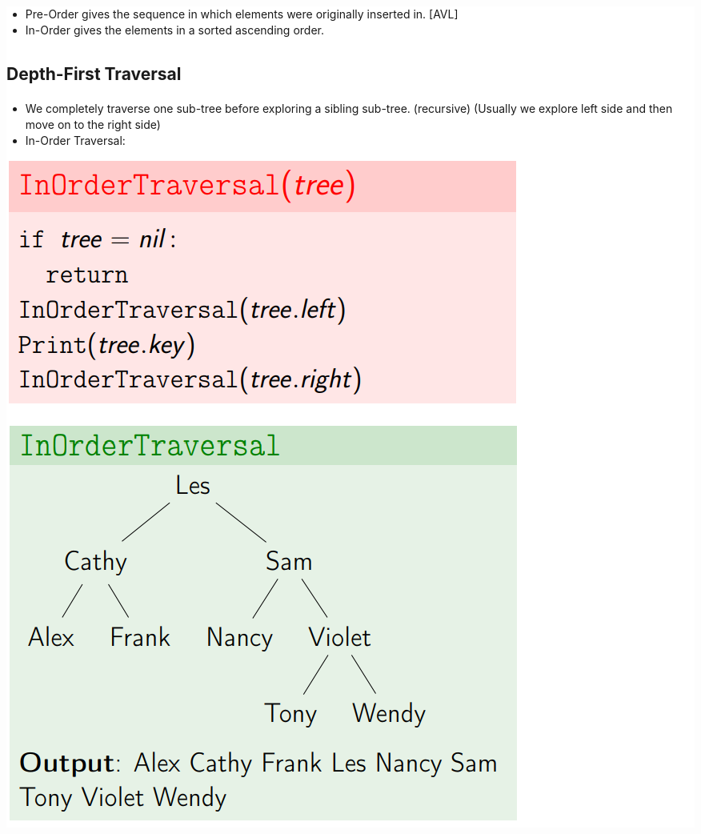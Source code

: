 - Pre-Order gives the sequence in which elements were originally inserted in. [AVL]
- In-Order gives the elements in a sorted ascending order.

## Depth-First Traversal

- We completely traverse one sub-tree before exploring a sibling sub-tree. (recursive) (Usually we explore left side and then move on to the right side)
- In-Order Traversal:

![Untitled](Data%20Structures%20Notes%20bb7be4d107644fe0862dd30abfbf8f31/Untitled%2025.png)

![Untitled](Data%20Structures%20Notes%20bb7be4d107644fe0862dd30abfbf8f31/Untitled%2026.png)
